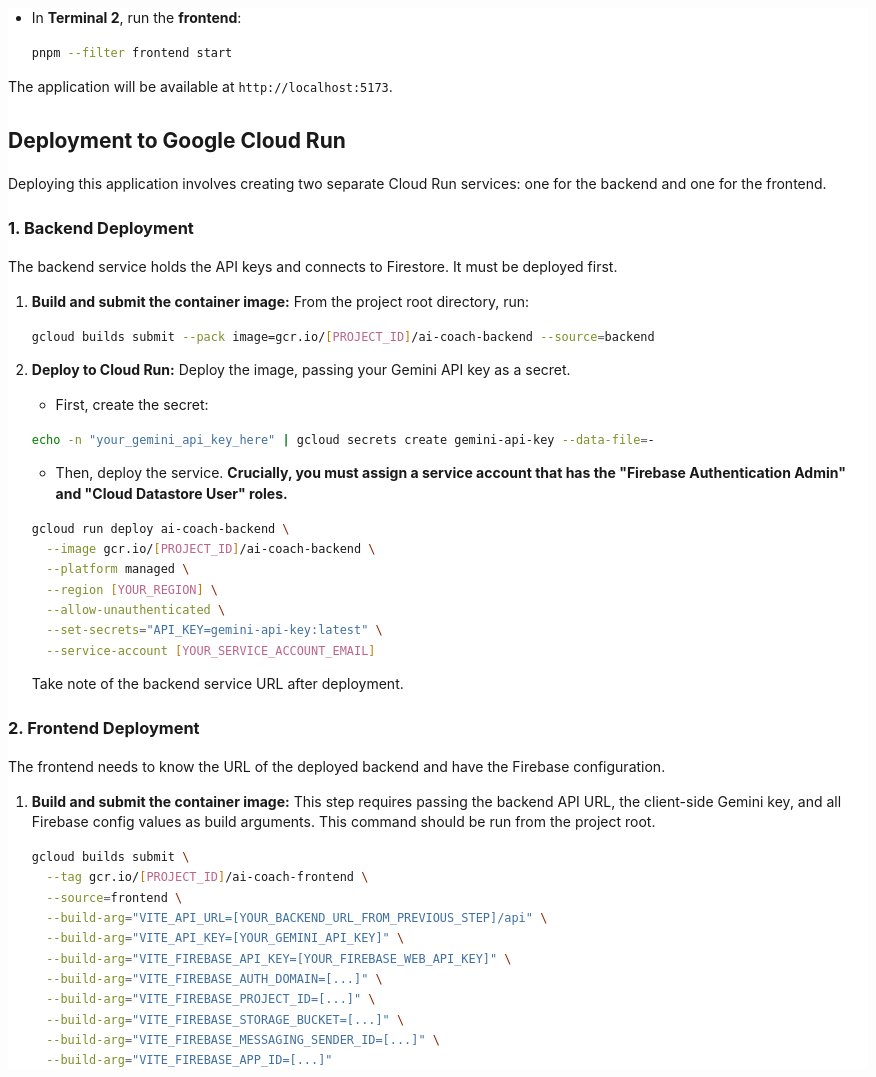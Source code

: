-   In **Terminal 2**, run the **frontend**:
    ```bash
    pnpm --filter frontend start
    ```

The application will be available at `http://localhost:5173`.


## Deployment to Google Cloud Run

Deploying this application involves creating two separate Cloud Run services: one for the backend and one for the frontend.

### 1. Backend Deployment

The backend service holds the API keys and connects to Firestore. It must be deployed first.

1.  **Build and submit the container image:**
    From the project root directory, run:
    ```bash
    gcloud builds submit --pack image=gcr.io/[PROJECT_ID]/ai-coach-backend --source=backend
    ```

2.  **Deploy to Cloud Run:**
    Deploy the image, passing your Gemini API key as a secret.
    - First, create the secret:
    ```bash
    echo -n "your_gemini_api_key_here" | gcloud secrets create gemini-api-key --data-file=-
    ```
    - Then, deploy the service. **Crucially, you must assign a service account that has the "Firebase Authentication Admin" and "Cloud Datastore User" roles.**
    ```bash
    gcloud run deploy ai-coach-backend \
      --image gcr.io/[PROJECT_ID]/ai-coach-backend \
      --platform managed \
      --region [YOUR_REGION] \
      --allow-unauthenticated \
      --set-secrets="API_KEY=gemini-api-key:latest" \
      --service-account [YOUR_SERVICE_ACCOUNT_EMAIL]
    ```
    Take note of the backend service URL after deployment.

### 2. Frontend Deployment

The frontend needs to know the URL of the deployed backend and have the Firebase configuration.

1.  **Build and submit the container image:**
    This step requires passing the backend API URL, the client-side Gemini key, and all Firebase config values as build arguments. This command should be run from the project root.
    ```bash
    gcloud builds submit \
      --tag gcr.io/[PROJECT_ID]/ai-coach-frontend \
      --source=frontend \
      --build-arg="VITE_API_URL=[YOUR_BACKEND_URL_FROM_PREVIOUS_STEP]/api" \
      --build-arg="VITE_API_KEY=[YOUR_GEMINI_API_KEY]" \
      --build-arg="VITE_FIREBASE_API_KEY=[YOUR_FIREBASE_WEB_API_KEY]" \
      --build-arg="VITE_FIREBASE_AUTH_DOMAIN=[...]" \
      --build-arg="VITE_FIREBASE_PROJECT_ID=[...]" \
      --build-arg="VITE_FIREBASE_STORAGE_BUCKET=[...]" \
      --build-arg="VITE_FIREBASE_MESSAGING_SENDER_ID=[...]" \
      --build-arg="VITE_FIREBASE_APP_ID=[...]"
    ```
